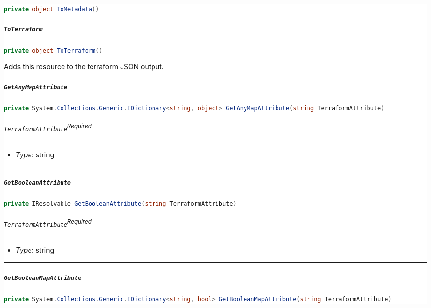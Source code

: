 ```csharp
private object ToMetadata()
```

##### `ToTerraform` <a name="ToTerraform" id="@cdktf/provider-googleworkspace.dataGoogleworkspaceOrgUnit.DataGoogleworkspaceOrgUnit.toTerraform"></a>

```csharp
private object ToTerraform()
```

Adds this resource to the terraform JSON output.

##### `GetAnyMapAttribute` <a name="GetAnyMapAttribute" id="@cdktf/provider-googleworkspace.dataGoogleworkspaceOrgUnit.DataGoogleworkspaceOrgUnit.getAnyMapAttribute"></a>

```csharp
private System.Collections.Generic.IDictionary<string, object> GetAnyMapAttribute(string TerraformAttribute)
```

###### `TerraformAttribute`<sup>Required</sup> <a name="TerraformAttribute" id="@cdktf/provider-googleworkspace.dataGoogleworkspaceOrgUnit.DataGoogleworkspaceOrgUnit.getAnyMapAttribute.parameter.terraformAttribute"></a>

- *Type:* string

---

##### `GetBooleanAttribute` <a name="GetBooleanAttribute" id="@cdktf/provider-googleworkspace.dataGoogleworkspaceOrgUnit.DataGoogleworkspaceOrgUnit.getBooleanAttribute"></a>

```csharp
private IResolvable GetBooleanAttribute(string TerraformAttribute)
```

###### `TerraformAttribute`<sup>Required</sup> <a name="TerraformAttribute" id="@cdktf/provider-googleworkspace.dataGoogleworkspaceOrgUnit.DataGoogleworkspaceOrgUnit.getBooleanAttribute.parameter.terraformAttribute"></a>

- *Type:* string

---

##### `GetBooleanMapAttribute` <a name="GetBooleanMapAttribute" id="@cdktf/provider-googleworkspace.dataGoogleworkspaceOrgUnit.DataGoogleworkspaceOrgUnit.getBooleanMapAttribute"></a>

```csharp
private System.Collections.Generic.IDictionary<string, bool> GetBooleanMapAttribute(string TerraformAttribute)
```
